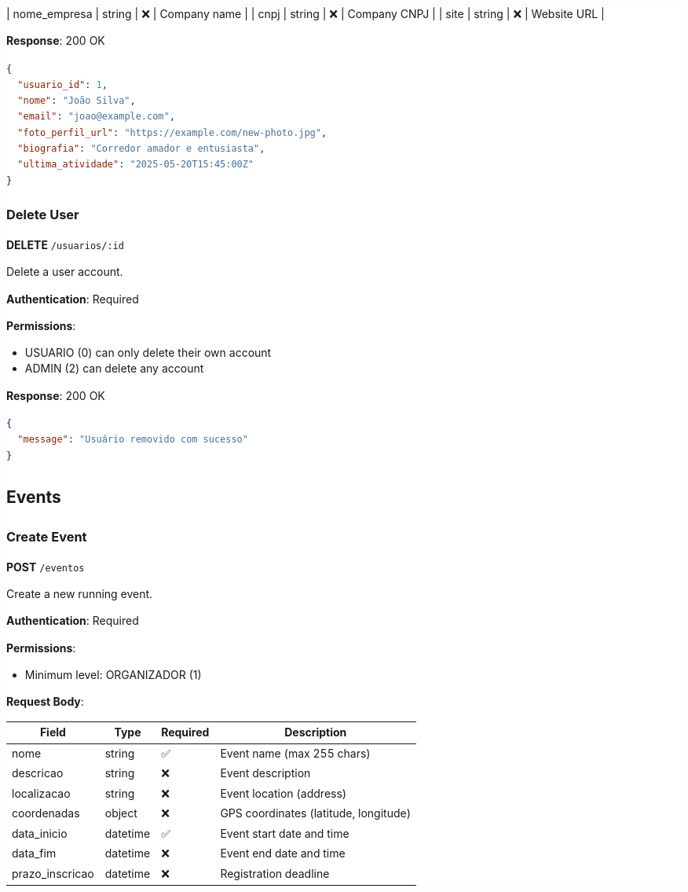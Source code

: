| nome_empresa    | string | ❌       | Company name                      |
| cnpj            | string | ❌       | Company CNPJ                      |
| site            | string | ❌       | Website URL                       |

**Response**: 200 OK

```json
{
  "usuario_id": 1,
  "nome": "João Silva",
  "email": "joao@example.com",
  "foto_perfil_url": "https://example.com/new-photo.jpg",
  "biografia": "Corredor amador e entusiasta",
  "ultima_atividade": "2025-05-20T15:45:00Z"
}
```

### Delete User

**DELETE** `/usuarios/:id`

Delete a user account.

**Authentication**: Required

**Permissions**:

- USUARIO (0) can only delete their own account
- ADMIN (2) can delete any account

**Response**: 200 OK

```json
{
  "message": "Usuário removido com sucesso"
}
```

## Events

### Create Event

**POST** `/eventos`

Create a new running event.

**Authentication**: Required

**Permissions**:

- Minimum level: ORGANIZADOR (1)

**Request Body**:

| Field             | Type     | Required | Description                           |
| ----------------- | -------- | -------- | ------------------------------------- |
| nome              | string   | ✅       | Event name (max 255 chars)            |
| descricao         | string   | ❌       | Event description                     |
| localizacao       | string   | ❌       | Event location (address)              |
| coordenadas       | object   | ❌       | GPS coordinates (latitude, longitude) |
| data_inicio       | datetime | ✅       | Event start date and time             |
| data_fim          | datetime | ❌       | Event end date and time               |
| prazo_inscricao   | datetime | ❌       | Registration deadline                 |